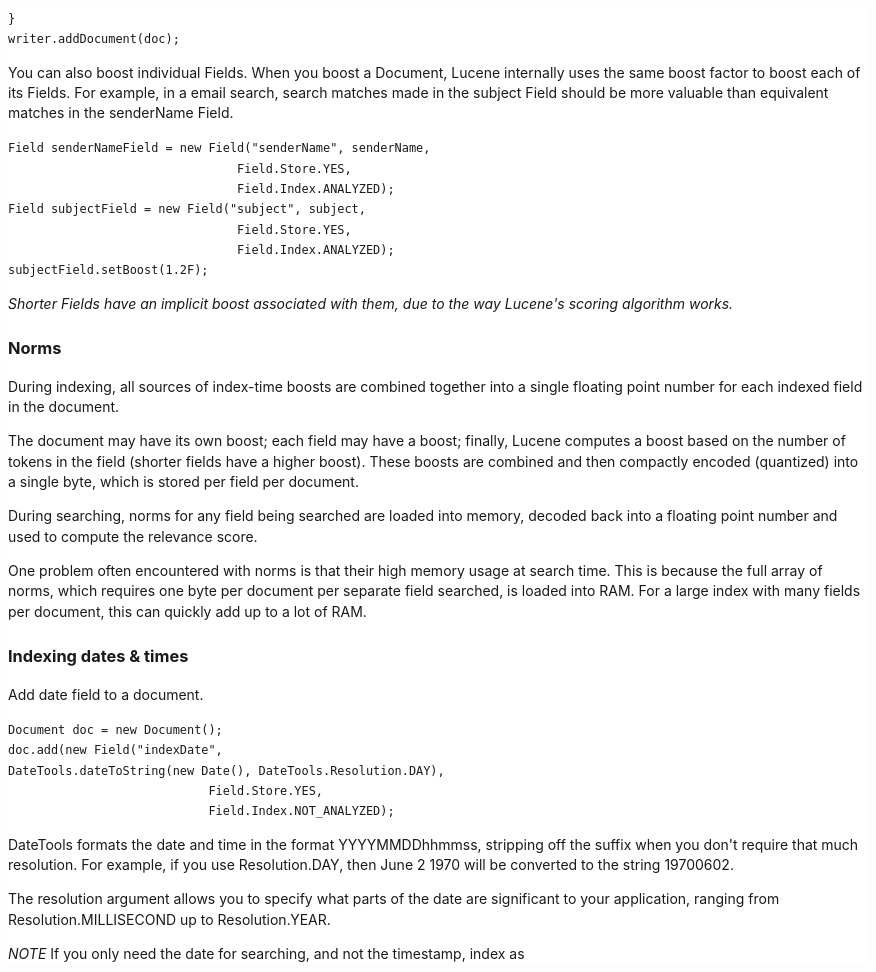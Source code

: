     }
    writer.addDocument(doc);

You can also boost individual Fields. When you boost a Document, Lucene
internally uses the same boost factor to boost each of its Fields. For example,
in a email search, search matches made in the subject Field should be more
valuable than equivalent matches in the senderName Field.

    Field senderNameField = new Field("senderName", senderName,
                                    Field.Store.YES,
                                    Field.Index.ANALYZED);
    Field subjectField = new Field("subject", subject,
                                    Field.Store.YES,
                                    Field.Index.ANALYZED);
    subjectField.setBoost(1.2F);

*Shorter Fields have an implicit boost associated with them, due to the way
Lucene's scoring algorithm works.*

### Norms
During indexing, all sources of index-time boosts are combined together into a
single floating point number for each indexed field in the document.

The document may have its own boost; each field may have a boost; finally,
Lucene computes a boost based on the number of tokens in the field (shorter fields
have a higher boost). These boosts are combined and then compactly encoded
(quantized) into a single byte, which is stored per field per document.

During searching, norms for any field being searched are loaded into memory,
decoded back into a floating point number and used to compute the relevance score.

One problem often encountered with norms is that their high memory usage at
search time. This is because the full array of norms, which requires one byte
per document per separate field searched, is loaded into RAM. For a large index
with many fields per document, this can quickly add up to a lot of RAM.

### Indexing dates & times

Add date field to a document.

    Document doc = new Document();
    doc.add(new Field("indexDate",
    DateTools.dateToString(new Date(), DateTools.Resolution.DAY),
                                Field.Store.YES,
                                Field.Index.NOT_ANALYZED);

DateTools formats the date and time in the format YYYYMMDDhhmmss, stripping off
the suffix when you don't require that much resolution. For example, if you
use Resolution.DAY, then June 2 1970 will be converted to the string 19700602.

The resolution argument allows you to specify what parts of the date are
significant to your application, ranging from Resolution.MILLISECOND up
to Resolution.YEAR.

_NOTE_
If you only need the date for searching, and not the timestamp, index as

